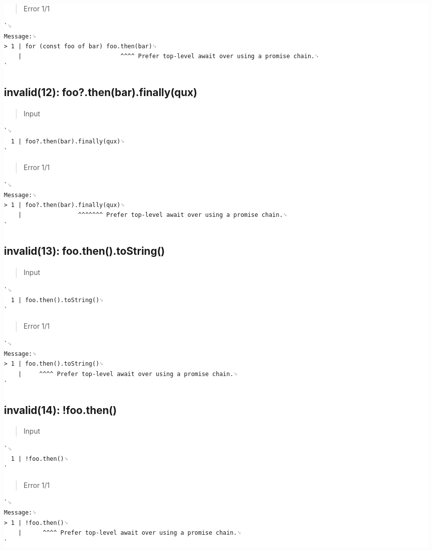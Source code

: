 > Error 1/1

    `␊
    Message:␊
    > 1 | for (const foo of bar) foo.then(bar)␊
        |                            ^^^^ Prefer top-level await over using a promise chain.␊
    `

## invalid(12): foo?.then(bar).finally(qux)

> Input

    `␊
      1 | foo?.then(bar).finally(qux)␊
    `

> Error 1/1

    `␊
    Message:␊
    > 1 | foo?.then(bar).finally(qux)␊
        |                ^^^^^^^ Prefer top-level await over using a promise chain.␊
    `

## invalid(13): foo.then().toString()

> Input

    `␊
      1 | foo.then().toString()␊
    `

> Error 1/1

    `␊
    Message:␊
    > 1 | foo.then().toString()␊
        |     ^^^^ Prefer top-level await over using a promise chain.␊
    `

## invalid(14): !foo.then()

> Input

    `␊
      1 | !foo.then()␊
    `

> Error 1/1

    `␊
    Message:␊
    > 1 | !foo.then()␊
        |      ^^^^ Prefer top-level await over using a promise chain.␊
    `

